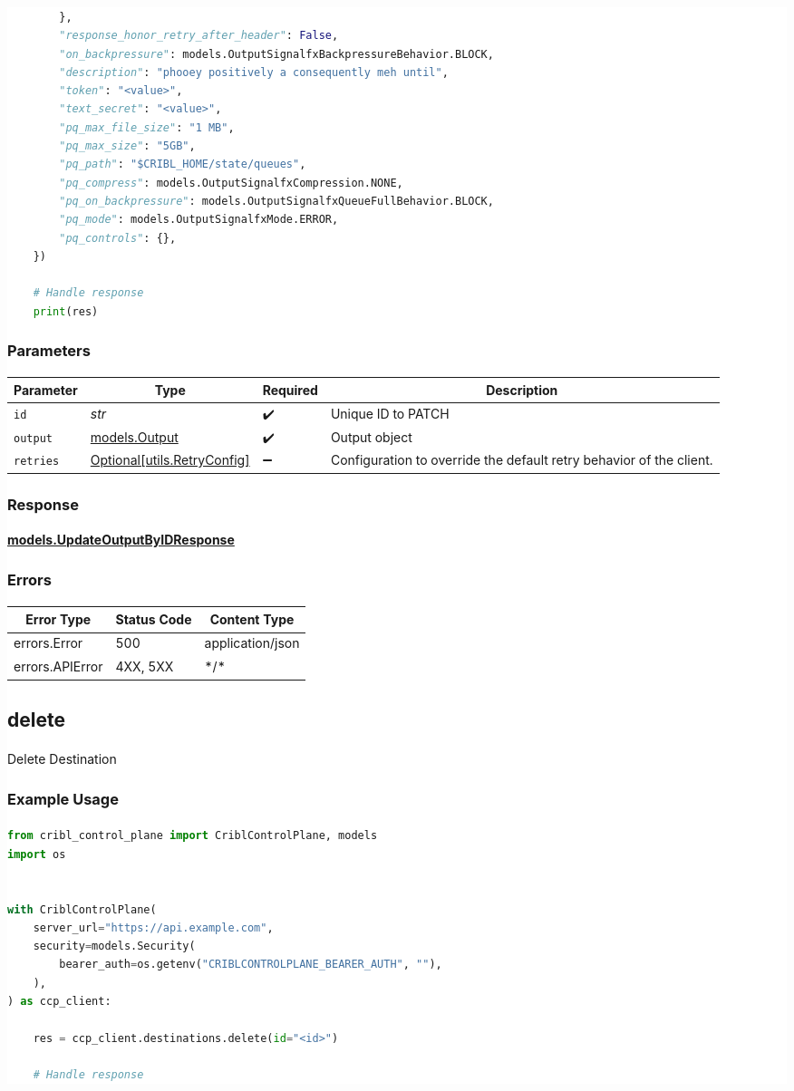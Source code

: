 ```python
        },
        "response_honor_retry_after_header": False,
        "on_backpressure": models.OutputSignalfxBackpressureBehavior.BLOCK,
        "description": "phooey positively a consequently meh until",
        "token": "<value>",
        "text_secret": "<value>",
        "pq_max_file_size": "1 MB",
        "pq_max_size": "5GB",
        "pq_path": "$CRIBL_HOME/state/queues",
        "pq_compress": models.OutputSignalfxCompression.NONE,
        "pq_on_backpressure": models.OutputSignalfxQueueFullBehavior.BLOCK,
        "pq_mode": models.OutputSignalfxMode.ERROR,
        "pq_controls": {},
    })

    # Handle response
    print(res)

```

### Parameters

| Parameter                                                           | Type                                                                | Required                                                            | Description                                                         |
| ------------------------------------------------------------------- | ------------------------------------------------------------------- | ------------------------------------------------------------------- | ------------------------------------------------------------------- |
| `id`                                                                | *str*                                                               | :heavy_check_mark:                                                  | Unique ID to PATCH                                                  |
| `output`                                                            | [models.Output](../../models/output.md)                             | :heavy_check_mark:                                                  | Output object                                                       |
| `retries`                                                           | [Optional[utils.RetryConfig]](../../models/utils/retryconfig.md)    | :heavy_minus_sign:                                                  | Configuration to override the default retry behavior of the client. |

### Response

**[models.UpdateOutputByIDResponse](../../models/updateoutputbyidresponse.md)**

### Errors

| Error Type       | Status Code      | Content Type     |
| ---------------- | ---------------- | ---------------- |
| errors.Error     | 500              | application/json |
| errors.APIError  | 4XX, 5XX         | \*/\*            |

## delete

Delete Destination

### Example Usage

```python
from cribl_control_plane import CriblControlPlane, models
import os


with CriblControlPlane(
    server_url="https://api.example.com",
    security=models.Security(
        bearer_auth=os.getenv("CRIBLCONTROLPLANE_BEARER_AUTH", ""),
    ),
) as ccp_client:

    res = ccp_client.destinations.delete(id="<id>")

    # Handle response
```